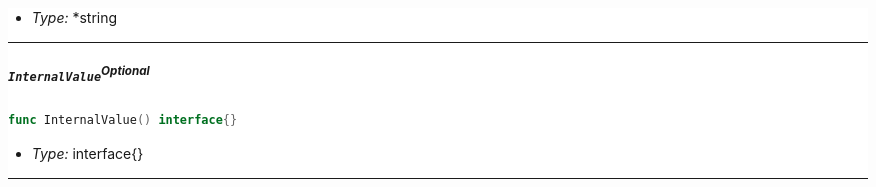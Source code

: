 - *Type:* *string

---

##### `InternalValue`<sup>Optional</sup> <a name="InternalValue" id="@cdktf/provider-snowflake.primaryConnection.PrimaryConnectionTimeoutsOutputReference.property.internalValue"></a>

```go
func InternalValue() interface{}
```

- *Type:* interface{}

---



